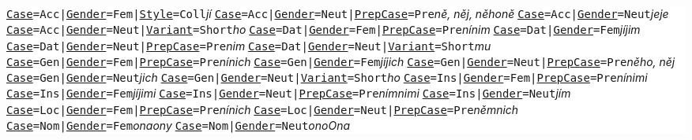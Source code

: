   <tr><td><tt><tt><a href="cs_fictree-feat-Case.html">Case</a></tt><tt>=Acc</tt>|<tt><a href="cs_fictree-feat-Gender.html">Gender</a></tt><tt>=Fem</tt>|<tt><a href="cs_fictree-feat-Style.html">Style</a></tt><tt>=Coll</tt></tt></td><td><em>jí</em></td><td></td></tr>
  <tr><td><tt><tt><a href="cs_fictree-feat-Case.html">Case</a></tt><tt>=Acc</tt>|<tt><a href="cs_fictree-feat-Gender.html">Gender</a></tt><tt>=Neut</tt>|<tt><a href="cs_fictree-feat-PrepCase.html">PrepCase</a></tt><tt>=Pre</tt></tt></td><td><em>ně, něj, něho</em></td><td><em>ně</em></td></tr>
  <tr><td><tt><tt><a href="cs_fictree-feat-Case.html">Case</a></tt><tt>=Acc</tt>|<tt><a href="cs_fictree-feat-Gender.html">Gender</a></tt><tt>=Neut</tt></tt></td><td><em>je</em></td><td><em>je</em></td></tr>
  <tr><td><tt><tt><a href="cs_fictree-feat-Case.html">Case</a></tt><tt>=Acc</tt>|<tt><a href="cs_fictree-feat-Gender.html">Gender</a></tt><tt>=Neut</tt>|<tt><a href="cs_fictree-feat-Variant.html">Variant</a></tt><tt>=Short</tt></tt></td><td><em>ho</em></td><td></td></tr>
  <tr><td><tt><tt><a href="cs_fictree-feat-Case.html">Case</a></tt><tt>=Dat</tt>|<tt><a href="cs_fictree-feat-Gender.html">Gender</a></tt><tt>=Fem</tt>|<tt><a href="cs_fictree-feat-PrepCase.html">PrepCase</a></tt><tt>=Pre</tt></tt></td><td><em>ní</em></td><td><em>nim</em></td></tr>
  <tr><td><tt><tt><a href="cs_fictree-feat-Case.html">Case</a></tt><tt>=Dat</tt>|<tt><a href="cs_fictree-feat-Gender.html">Gender</a></tt><tt>=Fem</tt></tt></td><td><em>jí</em></td><td><em>jim</em></td></tr>
  <tr><td><tt><tt><a href="cs_fictree-feat-Case.html">Case</a></tt><tt>=Dat</tt>|<tt><a href="cs_fictree-feat-Gender.html">Gender</a></tt><tt>=Neut</tt>|<tt><a href="cs_fictree-feat-PrepCase.html">PrepCase</a></tt><tt>=Pre</tt></tt></td><td></td><td><em>nim</em></td></tr>
  <tr><td><tt><tt><a href="cs_fictree-feat-Case.html">Case</a></tt><tt>=Dat</tt>|<tt><a href="cs_fictree-feat-Gender.html">Gender</a></tt><tt>=Neut</tt>|<tt><a href="cs_fictree-feat-Variant.html">Variant</a></tt><tt>=Short</tt></tt></td><td><em>mu</em></td><td></td></tr>
  <tr><td><tt><tt><a href="cs_fictree-feat-Case.html">Case</a></tt><tt>=Gen</tt>|<tt><a href="cs_fictree-feat-Gender.html">Gender</a></tt><tt>=Fem</tt>|<tt><a href="cs_fictree-feat-PrepCase.html">PrepCase</a></tt><tt>=Pre</tt></tt></td><td><em>ní</em></td><td><em>nich</em></td></tr>
  <tr><td><tt><tt><a href="cs_fictree-feat-Case.html">Case</a></tt><tt>=Gen</tt>|<tt><a href="cs_fictree-feat-Gender.html">Gender</a></tt><tt>=Fem</tt></tt></td><td><em>jí</em></td><td><em>jich</em></td></tr>
  <tr><td><tt><tt><a href="cs_fictree-feat-Case.html">Case</a></tt><tt>=Gen</tt>|<tt><a href="cs_fictree-feat-Gender.html">Gender</a></tt><tt>=Neut</tt>|<tt><a href="cs_fictree-feat-PrepCase.html">PrepCase</a></tt><tt>=Pre</tt></tt></td><td><em>něho, něj</em></td><td></td></tr>
  <tr><td><tt><tt><a href="cs_fictree-feat-Case.html">Case</a></tt><tt>=Gen</tt>|<tt><a href="cs_fictree-feat-Gender.html">Gender</a></tt><tt>=Neut</tt></tt></td><td></td><td><em>jich</em></td></tr>
  <tr><td><tt><tt><a href="cs_fictree-feat-Case.html">Case</a></tt><tt>=Gen</tt>|<tt><a href="cs_fictree-feat-Gender.html">Gender</a></tt><tt>=Neut</tt>|<tt><a href="cs_fictree-feat-Variant.html">Variant</a></tt><tt>=Short</tt></tt></td><td><em>ho</em></td><td></td></tr>
  <tr><td><tt><tt><a href="cs_fictree-feat-Case.html">Case</a></tt><tt>=Ins</tt>|<tt><a href="cs_fictree-feat-Gender.html">Gender</a></tt><tt>=Fem</tt>|<tt><a href="cs_fictree-feat-PrepCase.html">PrepCase</a></tt><tt>=Pre</tt></tt></td><td><em>ní</em></td><td><em>nimi</em></td></tr>
  <tr><td><tt><tt><a href="cs_fictree-feat-Case.html">Case</a></tt><tt>=Ins</tt>|<tt><a href="cs_fictree-feat-Gender.html">Gender</a></tt><tt>=Fem</tt></tt></td><td><em>jí</em></td><td><em>jimi</em></td></tr>
  <tr><td><tt><tt><a href="cs_fictree-feat-Case.html">Case</a></tt><tt>=Ins</tt>|<tt><a href="cs_fictree-feat-Gender.html">Gender</a></tt><tt>=Neut</tt>|<tt><a href="cs_fictree-feat-PrepCase.html">PrepCase</a></tt><tt>=Pre</tt></tt></td><td><em>ním</em></td><td><em>nimi</em></td></tr>
  <tr><td><tt><tt><a href="cs_fictree-feat-Case.html">Case</a></tt><tt>=Ins</tt>|<tt><a href="cs_fictree-feat-Gender.html">Gender</a></tt><tt>=Neut</tt></tt></td><td><em>jím</em></td><td></td></tr>
  <tr><td><tt><tt><a href="cs_fictree-feat-Case.html">Case</a></tt><tt>=Loc</tt>|<tt><a href="cs_fictree-feat-Gender.html">Gender</a></tt><tt>=Fem</tt>|<tt><a href="cs_fictree-feat-PrepCase.html">PrepCase</a></tt><tt>=Pre</tt></tt></td><td><em>ní</em></td><td><em>nich</em></td></tr>
  <tr><td><tt><tt><a href="cs_fictree-feat-Case.html">Case</a></tt><tt>=Loc</tt>|<tt><a href="cs_fictree-feat-Gender.html">Gender</a></tt><tt>=Neut</tt>|<tt><a href="cs_fictree-feat-PrepCase.html">PrepCase</a></tt><tt>=Pre</tt></tt></td><td><em>něm</em></td><td><em>nich</em></td></tr>
  <tr><td><tt><tt><a href="cs_fictree-feat-Case.html">Case</a></tt><tt>=Nom</tt>|<tt><a href="cs_fictree-feat-Gender.html">Gender</a></tt><tt>=Fem</tt></tt></td><td><em>ona</em></td><td><em>ony</em></td></tr>
  <tr><td><tt><tt><a href="cs_fictree-feat-Case.html">Case</a></tt><tt>=Nom</tt>|<tt><a href="cs_fictree-feat-Gender.html">Gender</a></tt><tt>=Neut</tt></tt></td><td><em>ono</em></td><td><em>Ona</em></td></tr>
</table>
